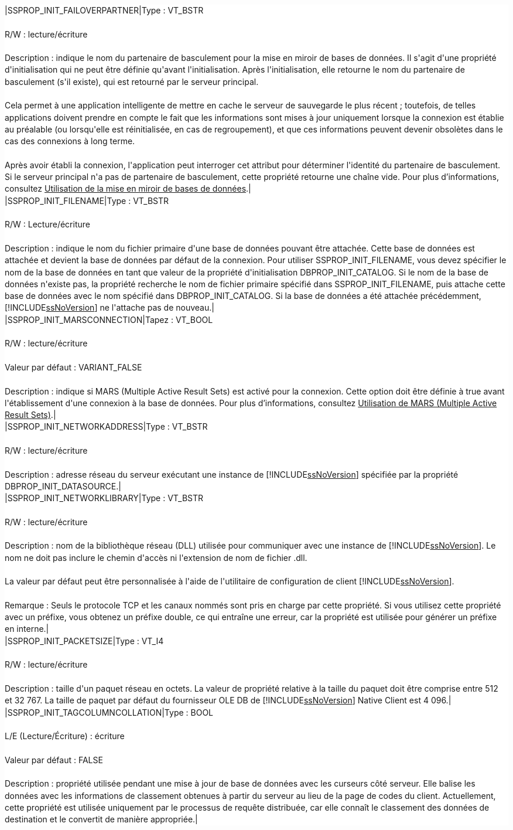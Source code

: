 |SSPROP_INIT_FAILOVERPARTNER|Type : VT_BSTR<br /><br /> R/W : lecture/écriture<br /><br /> Description : indique le nom du partenaire de basculement pour la mise en miroir de bases de données. Il s'agit d'une propriété d'initialisation qui ne peut être définie qu'avant l'initialisation. Après l'initialisation, elle retourne le nom du partenaire de basculement (s'il existe), qui est retourné par le serveur principal.<br /><br /> Cela permet à une application intelligente de mettre en cache le serveur de sauvegarde le plus récent ; toutefois, de telles applications doivent prendre en compte le fait que les informations sont mises à jour uniquement lorsque la connexion est établie au préalable (ou lorsqu'elle est réinitialisée, en cas de regroupement), et que ces informations peuvent devenir obsolètes dans le cas des connexions à long terme.<br /><br /> Après avoir établi la connexion, l'application peut interroger cet attribut pour déterminer l'identité du partenaire de basculement. Si le serveur principal n'a pas de partenaire de basculement, cette propriété retourne une chaîne vide. Pour plus d’informations, consultez [Utilisation de la mise en miroir de bases de données](../../relational-databases/native-client/features/using-database-mirroring.md).|  
|SSPROP_INIT_FILENAME|Type : VT_BSTR<br /><br /> R/W : Lecture/écriture<br /><br /> Description : indique le nom du fichier primaire d'une base de données pouvant être attachée. Cette base de données est attachée et devient la base de données par défaut de la connexion. Pour utiliser SSPROP_INIT_FILENAME, vous devez spécifier le nom de la base de données en tant que valeur de la propriété d'initialisation DBPROP_INIT_CATALOG. Si le nom de la base de données n'existe pas, la propriété recherche le nom de fichier primaire spécifié dans SSPROP_INIT_FILENAME, puis attache cette base de données avec le nom spécifié dans DBPROP_INIT_CATALOG. Si la base de données a été attachée précédemment, [!INCLUDE[ssNoVersion](../../includes/ssnoversion-md.md)] ne l'attache pas de nouveau.|  
|SSPROP_INIT_MARSCONNECTION|Tapez : VT_BOOL<br /><br /> R/W : lecture/écriture<br /><br /> Valeur par défaut : VARIANT_FALSE<br /><br /> Description : indique si MARS (Multiple Active Result Sets) est activé pour la connexion. Cette option doit être définie à true avant l'établissement d'une connexion à la base de données. Pour plus d’informations, consultez [Utilisation de MARS &#40;Multiple Active Result Sets&#41;](../../relational-databases/native-client/features/using-multiple-active-result-sets-mars.md).|  
|SSPROP_INIT_NETWORKADDRESS|Type : VT_BSTR<br /><br /> R/W : lecture/écriture<br /><br /> Description : adresse réseau du serveur exécutant une instance de [!INCLUDE[ssNoVersion](../../includes/ssnoversion-md.md)] spécifiée par la propriété DBPROP_INIT_DATASOURCE.|  
|SSPROP_INIT_NETWORKLIBRARY|Type : VT_BSTR<br /><br /> R/W : lecture/écriture<br /><br /> Description : nom de la bibliothèque réseau (DLL) utilisée pour communiquer avec une instance de [!INCLUDE[ssNoVersion](../../includes/ssnoversion-md.md)]. Le nom ne doit pas inclure le chemin d'accès ni l'extension de nom de fichier .dll.<br /><br /> La valeur par défaut peut être personnalisée à l'aide de l'utilitaire de configuration de client [!INCLUDE[ssNoVersion](../../includes/ssnoversion-md.md)].<br /><br /> Remarque : Seuls le protocole TCP et les canaux nommés sont pris en charge par cette propriété. Si vous utilisez cette propriété avec un préfixe, vous obtenez un préfixe double, ce qui entraîne une erreur, car la propriété est utilisée pour générer un préfixe en interne.|  
|SSPROP_INIT_PACKETSIZE|Type : VT_I4<br /><br /> R/W : lecture/écriture<br /><br /> Description : taille d'un paquet réseau en octets. La valeur de propriété relative à la taille du paquet doit être comprise entre 512 et 32 767. La taille de paquet par défaut du fournisseur OLE DB de [!INCLUDE[ssNoVersion](../../includes/ssnoversion-md.md)] Native Client est 4 096.|  
|SSPROP_INIT_TAGCOLUMNCOLLATION|Type : BOOL<br /><br /> L/E (Lecture/Écriture) : écriture<br /><br /> Valeur par défaut : FALSE<br /><br /> Description : propriété utilisée pendant une mise à jour de base de données avec les curseurs côté serveur. Elle balise les données avec les informations de classement obtenues à partir du serveur au lieu de la page de codes du client. Actuellement, cette propriété est utilisée uniquement par le processus de requête distribuée, car elle connaît le classement des données de destination et le convertit de manière appropriée.|  